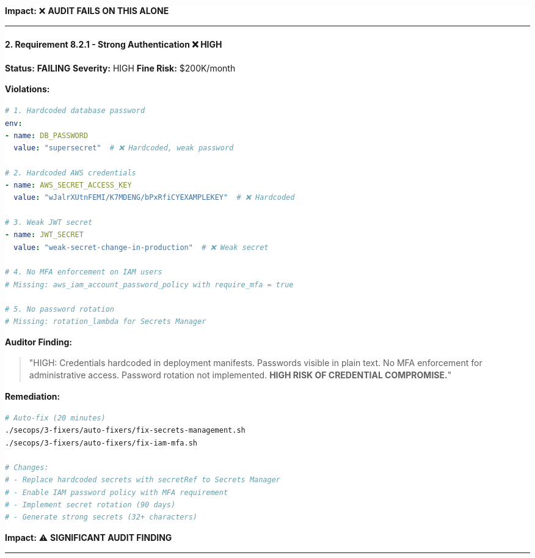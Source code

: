 **Impact:** ❌ **AUDIT FAILS ON THIS ALONE**

---

#### 2. Requirement 8.2.1 - Strong Authentication ❌ **HIGH**

**Status:** **FAILING**
**Severity:** HIGH
**Fine Risk:** $200K/month

**Violations:**
```yaml
# 1. Hardcoded database password
env:
- name: DB_PASSWORD
  value: "supersecret"  # ❌ Hardcoded, weak password

# 2. Hardcoded AWS credentials
- name: AWS_SECRET_ACCESS_KEY
  value: "wJalrXUtnFEMI/K7MDENG/bPxRfiCYEXAMPLEKEY"  # ❌ Hardcoded

# 3. Weak JWT secret
- name: JWT_SECRET
  value: "weak-secret-change-in-production"  # ❌ Weak secret

# 4. No MFA enforcement on IAM users
# Missing: aws_iam_account_password_policy with require_mfa = true

# 5. No password rotation
# Missing: rotation_lambda for Secrets Manager
```

**Auditor Finding:**
> "HIGH: Credentials hardcoded in deployment manifests. Passwords visible in plain text. No MFA enforcement for administrative access. Password rotation not implemented. **HIGH RISK OF CREDENTIAL COMPROMISE.**"

**Remediation:**
```bash
# Auto-fix (20 minutes)
./secops/3-fixers/auto-fixers/fix-secrets-management.sh
./secops/3-fixers/auto-fixers/fix-iam-mfa.sh

# Changes:
# - Replace hardcoded secrets with secretRef to Secrets Manager
# - Enable IAM password policy with MFA requirement
# - Implement secret rotation (90 days)
# - Generate strong secrets (32+ characters)
```

**Impact:** ⚠️ **SIGNIFICANT AUDIT FINDING**

---
